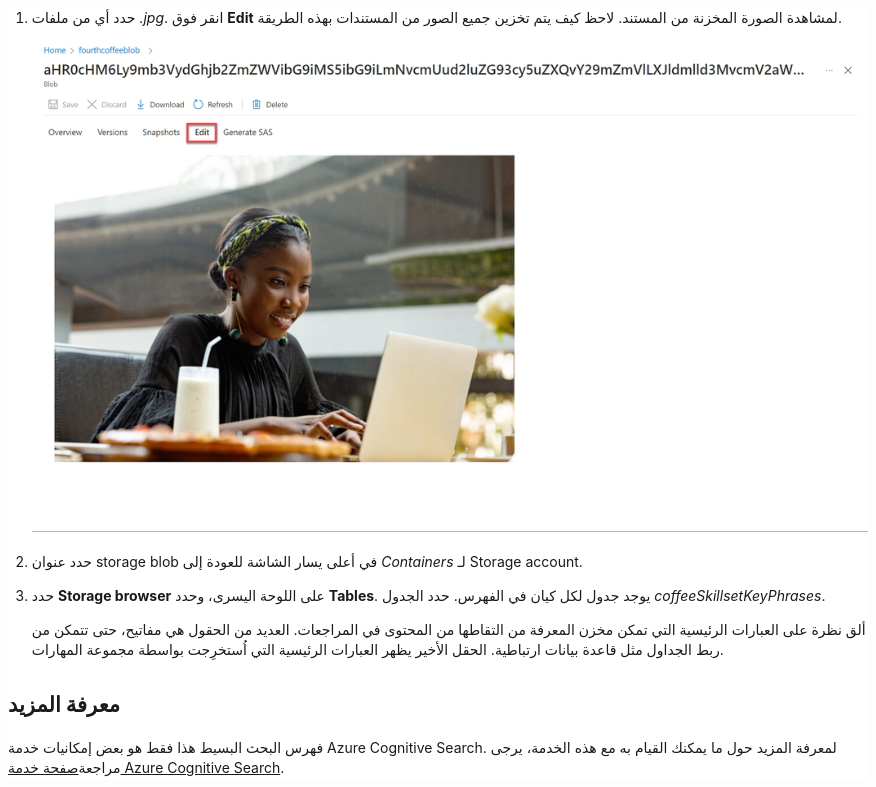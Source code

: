 1. حدد أي من ملفات *.jpg*. انقر فوق **Edit** لمشاهدة الصورة المخزنة من المستند. لاحظ كيف يتم تخزين جميع الصور من المستندات بهذه الطريقة.

    ![لقطة شاشة للصورة المحفوظة.](media/create-cognitive-search-solution/knowledge-store-blob-3.png)

1. حدد عنوان storage blob في أعلى يسار الشاشة للعودة إلى *Containers* لـ Storage account.

1. حدد **Storage browser** على اللوحة اليسرى، وحدد **Tables**. يوجد جدول لكل كيان في الفهرس. حدد الجدول *coffeeSkillsetKeyPhrases*.

    ألق نظرة على العبارات الرئيسية التي تمكن مخزن المعرفة من التقاطها من المحتوى في المراجعات. العديد من الحقول هي مفاتيح، حتى تتمكن من ربط الجداول مثل قاعدة بيانات ارتباطية. الحقل الأخير يظهر العبارات الرئيسية التي اُستخرِجت بواسطة مجموعة المهارات.

## معرفة المزيد

فهرس البحث البسيط هذا فقط هو بعض إمكانيات خدمة Azure Cognitive Search. لمعرفة المزيد حول ما يمكنك القيام به مع هذه الخدمة، يرجى مراجعة[صفحة خدمة Azure Cognitive Search](/azure/search/search-what-is-azure-search).
